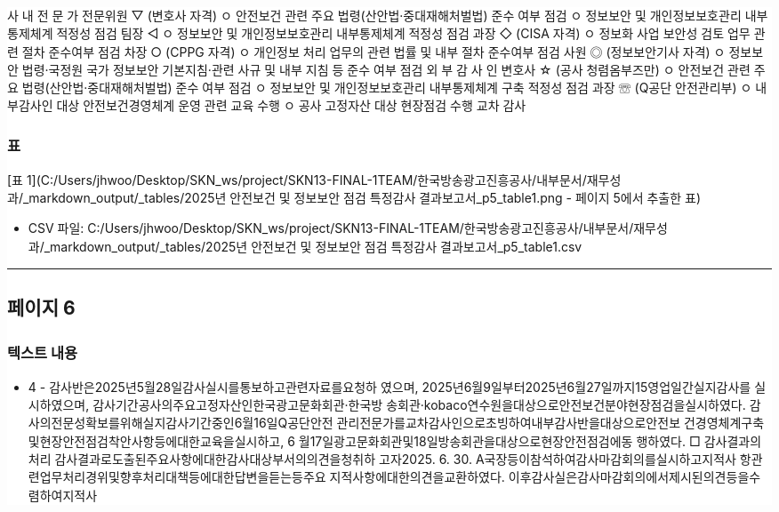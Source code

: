 사
내
전
문
가
전문위원 ▽
(변호사 자격)
ㅇ 안전보건 관련 주요 법령(산안법·중대재해처벌법) 준수 여부 점검
ㅇ 정보보안 및 개인정보보호관리 내부통제체계 적정성 점검
팀장 ◁
ㅇ 정보보안 및 개인정보보호관리 내부통제체계 적정성 점검
과장 ◇
(CISA 자격)
ㅇ 정보화 사업 보안성 검토 업무 관련 절차 준수여부 점검
차장 ○
(CPPG 자격)
ㅇ 개인정보 처리 업무의 관련 법률 및 내부 절차 준수여부 점검
사원 ◎
(정보보안기사 자격)
ㅇ 정보보안 법령·국정원 국가 정보보안 기본지침·관련 사규 및 내부 
지침 등 준수 여부 점검
외
부
감
사
인
변호사 ☆
(공사 청렴옴부즈만)
ㅇ 안전보건 관련 주요 법령(산안법·중대재해처벌법) 준수 여부 점검
ㅇ 정보보안 및 개인정보보호관리 내부통제체계 구축 적정성 점검
과장 ☏
(Q공단 안전관리부)
ㅇ 내부감사인 대상 안전보건경영체계 운영 관련 교육 수행
ㅇ 공사 고정자산 대상 현장점검 수행
교차
감사
### 표
[표 1](C:/Users/jhwoo/Desktop/SKN_ws/project/SKN13-FINAL-1TEAM/한국방송광고진흥공사/내부문서/재무성과/_markdown_output/_tables/2025년 안전보건 및 정보보안 점검 특정감사 결과보고서_p5_table1.png - 페이지 5에서 추출한 표)
- CSV 파일: C:/Users/jhwoo/Desktop/SKN_ws/project/SKN13-FINAL-1TEAM/한국방송광고진흥공사/내부문서/재무성과/_markdown_output/_tables/2025년 안전보건 및 정보보안 점검 특정감사 결과보고서_p5_table1.csv

---

## 페이지 6
### 텍스트 내용
- 4 -
감사반은2025년5월28일감사실시를통보하고관련자료를요청하
였으며, 2025년6월9일부터2025년6월27일까지15영업일간실지감사를
실시하였으며, 감사기간공사의주요고정자산인한국광고문화회관·한국방
송회관·kobaco연수원을대상으로안전보건분야현장점검을실시하였다.
감사의전문성확보를위해실지감사기간중인6월16일Q공단안전
관리전문가를교차감사인으로초빙하여내부감사반을대상으로안전보
건경영체계구축및현장안전점검착안사항등에대한교육을실시하고, 6
월17일광고문화회관및18일방송회관을대상으로현장안전점검에동
행하였다.
 □ 감사결과의 처리
감사결과로도출된주요사항에대한감사대상부서의의견을청취하
고자2025. 6. 30. A국장등이참석하여감사마감회의를실시하고지적사
항관련업무처리경위및향후처리대책등에대한답변을듣는등주요
지적사항에대한의견을교환하였다.
이후감사실은감사마감회의에서제시된의견등을수렴하여지적사